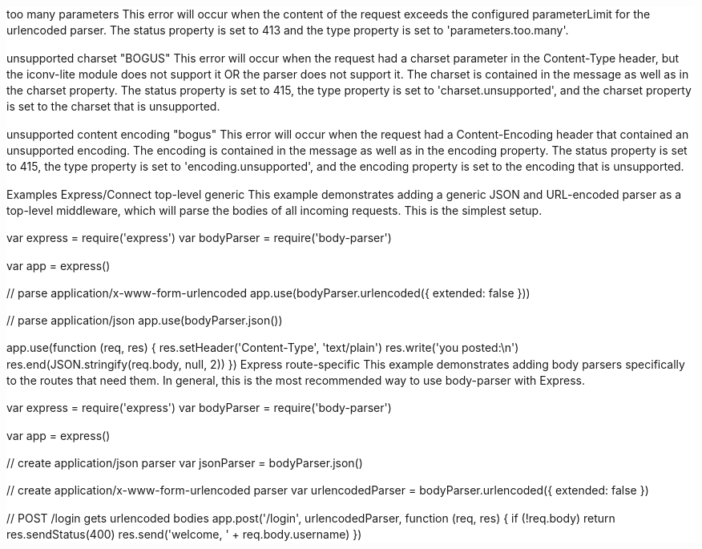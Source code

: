 too many parameters
This error will occur when the content of the request exceeds the configured parameterLimit for the urlencoded parser. The status property is set to 413 and the type property is set to 'parameters.too.many'.

unsupported charset "BOGUS"
This error will occur when the request had a charset parameter in the Content-Type header, but the iconv-lite module does not support it OR the parser does not support it. The charset is contained in the message as well as in the charset property. The status property is set to 415, the type property is set to 'charset.unsupported', and the charset property is set to the charset that is unsupported.

unsupported content encoding "bogus"
This error will occur when the request had a Content-Encoding header that contained an unsupported encoding. The encoding is contained in the message as well as in the encoding property. The status property is set to 415, the type property is set to 'encoding.unsupported', and the encoding property is set to the encoding that is unsupported.

Examples
Express/Connect top-level generic
This example demonstrates adding a generic JSON and URL-encoded parser as a top-level middleware, which will parse the bodies of all incoming requests. This is the simplest setup.

var express = require('express')
var bodyParser = require('body-parser')

var app = express()

// parse application/x-www-form-urlencoded
app.use(bodyParser.urlencoded({ extended: false }))

// parse application/json
app.use(bodyParser.json())

app.use(function (req, res) {
  res.setHeader('Content-Type', 'text/plain')
  res.write('you posted:\n')
  res.end(JSON.stringify(req.body, null, 2))
})
Express route-specific
This example demonstrates adding body parsers specifically to the routes that need them. In general, this is the most recommended way to use body-parser with Express.

var express = require('express')
var bodyParser = require('body-parser')

var app = express()

// create application/json parser
var jsonParser = bodyParser.json()

// create application/x-www-form-urlencoded parser
var urlencodedParser = bodyParser.urlencoded({ extended: false })

// POST /login gets urlencoded bodies
app.post('/login', urlencodedParser, function (req, res) {
  if (!req.body) return res.sendStatus(400)
  res.send('welcome, ' + req.body.username)
})

